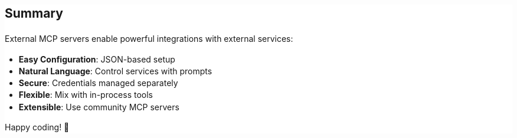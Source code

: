 ## Summary

External MCP servers enable powerful integrations with external services:

- **Easy Configuration**: JSON-based setup
- **Natural Language**: Control services with prompts
- **Secure**: Credentials managed separately
- **Flexible**: Mix with in-process tools
- **Extensible**: Use community MCP servers

Happy coding! 🚀
